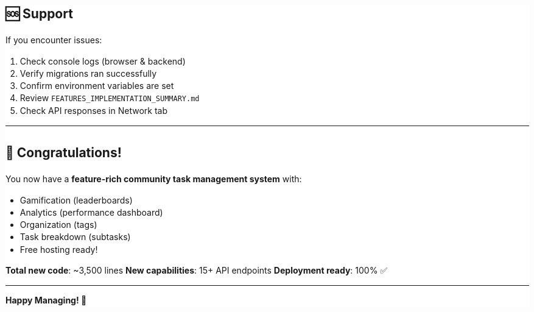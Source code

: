 
## 🆘 Support

If you encounter issues:

1. Check console logs (browser & backend)
2. Verify migrations ran successfully
3. Confirm environment variables are set
4. Review `FEATURES_IMPLEMENTATION_SUMMARY.md`
5. Check API responses in Network tab

---

## 🎉 Congratulations!

You now have a **feature-rich community task management system** with:
- Gamification (leaderboards)
- Analytics (performance dashboard)
- Organization (tags)
- Task breakdown (subtasks)
- Free hosting ready!

**Total new code**: ~3,500 lines
**New capabilities**: 15+ API endpoints
**Deployment ready**: 100% ✅

---

**Happy Managing! 🚀**
